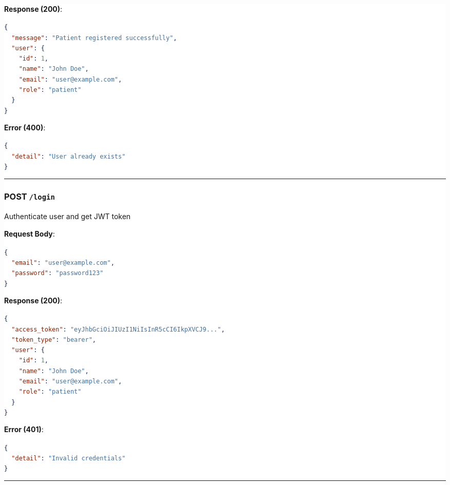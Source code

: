 **Response (200)**:
```json
{
  "message": "Patient registered successfully",
  "user": {
    "id": 1,
    "name": "John Doe",
    "email": "user@example.com",
    "role": "patient"
  }
}
```

**Error (400)**:
```json
{
  "detail": "User already exists"
}
```

---

### POST `/login`
Authenticate user and get JWT token

**Request Body**:
```json
{
  "email": "user@example.com",
  "password": "password123"
}
```

**Response (200)**:
```json
{
  "access_token": "eyJhbGciOiJIUzI1NiIsInR5cCI6IkpXVCJ9...",
  "token_type": "bearer",
  "user": {
    "id": 1,
    "name": "John Doe",
    "email": "user@example.com",
    "role": "patient"
  }
}
```

**Error (401)**:
```json
{
  "detail": "Invalid credentials"
}
```

---
